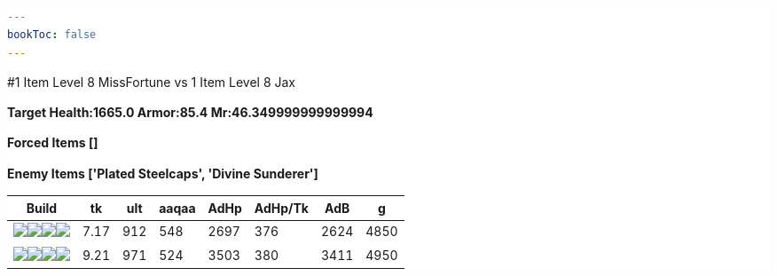 ```yaml
---
bookToc: false
---
```


#1 Item Level 8 MissFortune vs 1 Item Level 8 Jax

**Target Health:1665.0 Armor:85.4 Mr:46.349999999999994**


**Forced Items []**


**Enemy Items ['Plated Steelcaps', 'Divine Sunderer']**




Build | tk | ult | aaqaa | AdHp | AdHp/Tk | AdB | g
-|-|-|-|-|-|-|-
![](/item/3115.png)![](/item/1001.png)![](/item/1053.png)![](/item/1055.png)|7.17|912|548|2697|376|2624|4850
![](/item/3748.png)![](/item/1001.png)![](/item/1053.png)![](/item/1055.png)|9.21|971|524|3503|380|3411|4950























































